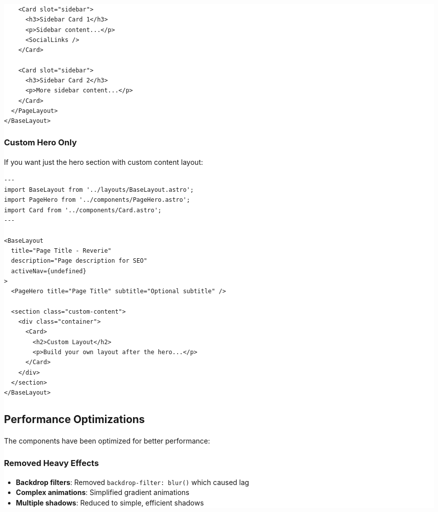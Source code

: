 ```astro
    <Card slot="sidebar">
      <h3>Sidebar Card 1</h3>
      <p>Sidebar content...</p>
      <SocialLinks />
    </Card>

    <Card slot="sidebar">
      <h3>Sidebar Card 2</h3>
      <p>More sidebar content...</p>
    </Card>
  </PageLayout>
</BaseLayout>
```

### Custom Hero Only

If you want just the hero section with custom content layout:

```astro
---
import BaseLayout from '../layouts/BaseLayout.astro';
import PageHero from '../components/PageHero.astro';
import Card from '../components/Card.astro';
---

<BaseLayout
  title="Page Title - Reverie"
  description="Page description for SEO"
  activeNav={undefined}
>
  <PageHero title="Page Title" subtitle="Optional subtitle" />
  
  <section class="custom-content">
    <div class="container">
      <Card>
        <h2>Custom Layout</h2>
        <p>Build your own layout after the hero...</p>
      </Card>
    </div>
  </section>
</BaseLayout>
```

## Performance Optimizations

The components have been optimized for better performance:

### Removed Heavy Effects
- **Backdrop filters**: Removed `backdrop-filter: blur()` which caused lag
- **Complex animations**: Simplified gradient animations
- **Multiple shadows**: Reduced to simple, efficient shadows
